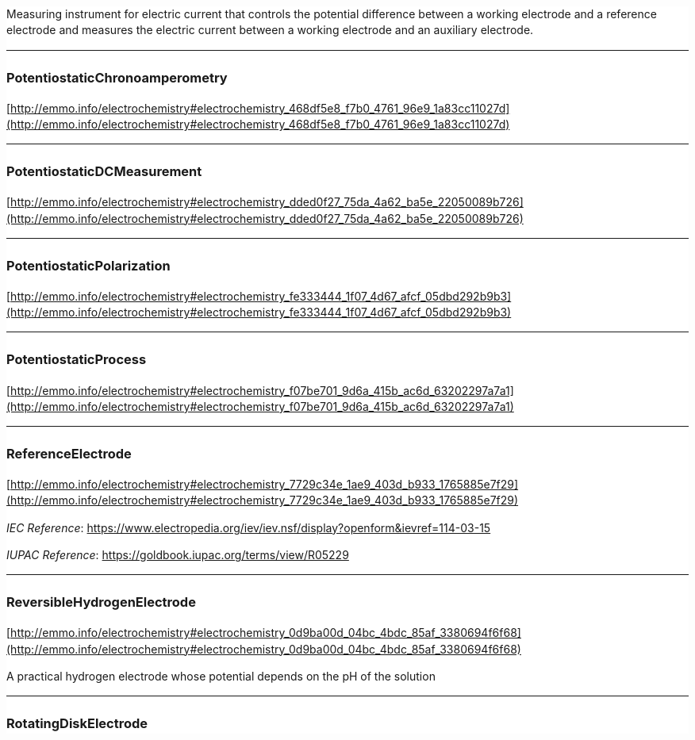 Measuring instrument for electric current that controls the potential difference between a working electrode and a reference electrode and measures the electric current between a working electrode and an auxiliary electrode. 

*** 

### PotentiostaticChronoamperometry 

 [http://emmo.info/electrochemistry#electrochemistry_468df5e8_f7b0_4761_96e9_1a83cc11027d](http://emmo.info/electrochemistry#electrochemistry_468df5e8_f7b0_4761_96e9_1a83cc11027d) 

*** 

### PotentiostaticDCMeasurement 

 [http://emmo.info/electrochemistry#electrochemistry_dded0f27_75da_4a62_ba5e_22050089b726](http://emmo.info/electrochemistry#electrochemistry_dded0f27_75da_4a62_ba5e_22050089b726) 

*** 

### PotentiostaticPolarization 

 [http://emmo.info/electrochemistry#electrochemistry_fe333444_1f07_4d67_afcf_05dbd292b9b3](http://emmo.info/electrochemistry#electrochemistry_fe333444_1f07_4d67_afcf_05dbd292b9b3) 

*** 

### PotentiostaticProcess 

 [http://emmo.info/electrochemistry#electrochemistry_f07be701_9d6a_415b_ac6d_63202297a7a1](http://emmo.info/electrochemistry#electrochemistry_f07be701_9d6a_415b_ac6d_63202297a7a1) 

*** 

### ReferenceElectrode 

 [http://emmo.info/electrochemistry#electrochemistry_7729c34e_1ae9_403d_b933_1765885e7f29](http://emmo.info/electrochemistry#electrochemistry_7729c34e_1ae9_403d_b933_1765885e7f29) 

 *IEC Reference*: https://www.electropedia.org/iev/iev.nsf/display?openform&ievref=114-03-15 

 *IUPAC Reference*: https://goldbook.iupac.org/terms/view/R05229 

*** 

### ReversibleHydrogenElectrode 

 [http://emmo.info/electrochemistry#electrochemistry_0d9ba00d_04bc_4bdc_85af_3380694f6f68](http://emmo.info/electrochemistry#electrochemistry_0d9ba00d_04bc_4bdc_85af_3380694f6f68) 

A practical hydrogen electrode whose potential depends on the pH of the solution 

*** 

### RotatingDiskElectrode 
